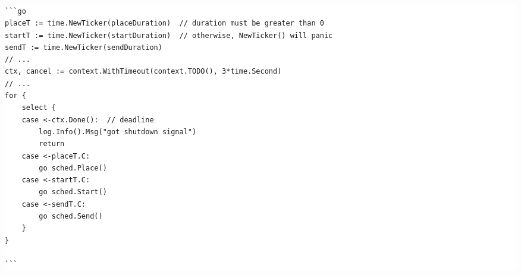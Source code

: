     ```go
    placeT := time.NewTicker(placeDuration)  // duration must be greater than 0
    startT := time.NewTicker(startDuration)  // otherwise, NewTicker() will panic
    sendT := time.NewTicker(sendDuration)
    // ...
    ctx, cancel := context.WithTimeout(context.TODO(), 3*time.Second)
    // ...
    for {
    	select {
    	case <-ctx.Done():  // deadline
    		log.Info().Msg("got shutdown signal")
    		return
    	case <-placeT.C:
    		go sched.Place()
    	case <-startT.C:
    		go sched.Start()
    	case <-sendT.C:
    		go sched.Send()
    	}
    }
    
    ```
